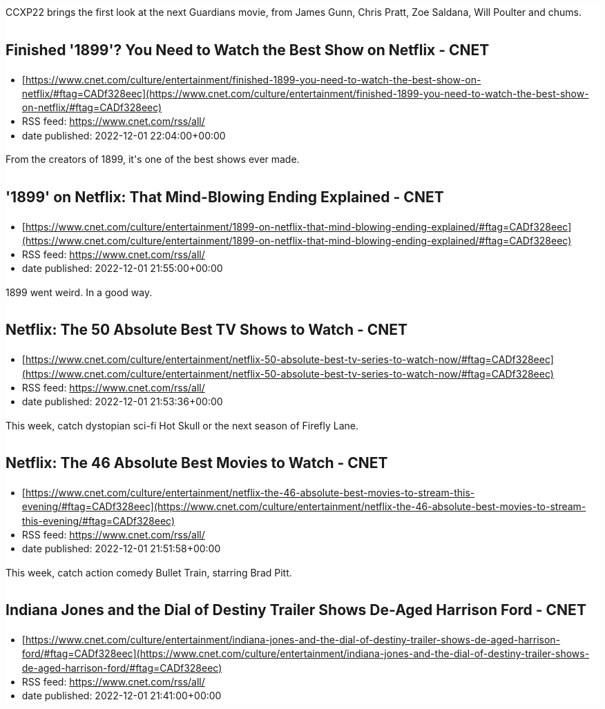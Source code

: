 CCXP22 brings the first look at the next Guardians movie, from James Gunn, Chris Pratt, Zoe Saldana, Will Poulter and chums.

## Finished '1899'? You Need to Watch the Best Show on Netflix     - CNET
 - [https://www.cnet.com/culture/entertainment/finished-1899-you-need-to-watch-the-best-show-on-netflix/#ftag=CADf328eec](https://www.cnet.com/culture/entertainment/finished-1899-you-need-to-watch-the-best-show-on-netflix/#ftag=CADf328eec)
 - RSS feed: https://www.cnet.com/rss/all/
 - date published: 2022-12-01 22:04:00+00:00

From the creators of 1899, it's one of the best shows ever made.

## '1899' on Netflix: That Mind-Blowing Ending Explained     - CNET
 - [https://www.cnet.com/culture/entertainment/1899-on-netflix-that-mind-blowing-ending-explained/#ftag=CADf328eec](https://www.cnet.com/culture/entertainment/1899-on-netflix-that-mind-blowing-ending-explained/#ftag=CADf328eec)
 - RSS feed: https://www.cnet.com/rss/all/
 - date published: 2022-12-01 21:55:00+00:00

1899 went weird. In a good way.

## Netflix: The 50 Absolute Best TV Shows to Watch     - CNET
 - [https://www.cnet.com/culture/entertainment/netflix-50-absolute-best-tv-series-to-watch-now/#ftag=CADf328eec](https://www.cnet.com/culture/entertainment/netflix-50-absolute-best-tv-series-to-watch-now/#ftag=CADf328eec)
 - RSS feed: https://www.cnet.com/rss/all/
 - date published: 2022-12-01 21:53:36+00:00

This week, catch dystopian sci-fi Hot Skull or the next season of Firefly Lane.

## Netflix: The 46 Absolute Best Movies to Watch     - CNET
 - [https://www.cnet.com/culture/entertainment/netflix-the-46-absolute-best-movies-to-stream-this-evening/#ftag=CADf328eec](https://www.cnet.com/culture/entertainment/netflix-the-46-absolute-best-movies-to-stream-this-evening/#ftag=CADf328eec)
 - RSS feed: https://www.cnet.com/rss/all/
 - date published: 2022-12-01 21:51:58+00:00

This week, catch action comedy Bullet Train, starring Brad Pitt.

## Indiana Jones and the Dial of Destiny Trailer Shows De-Aged Harrison Ford     - CNET
 - [https://www.cnet.com/culture/entertainment/indiana-jones-and-the-dial-of-destiny-trailer-shows-de-aged-harrison-ford/#ftag=CADf328eec](https://www.cnet.com/culture/entertainment/indiana-jones-and-the-dial-of-destiny-trailer-shows-de-aged-harrison-ford/#ftag=CADf328eec)
 - RSS feed: https://www.cnet.com/rss/all/
 - date published: 2022-12-01 21:41:00+00:00
